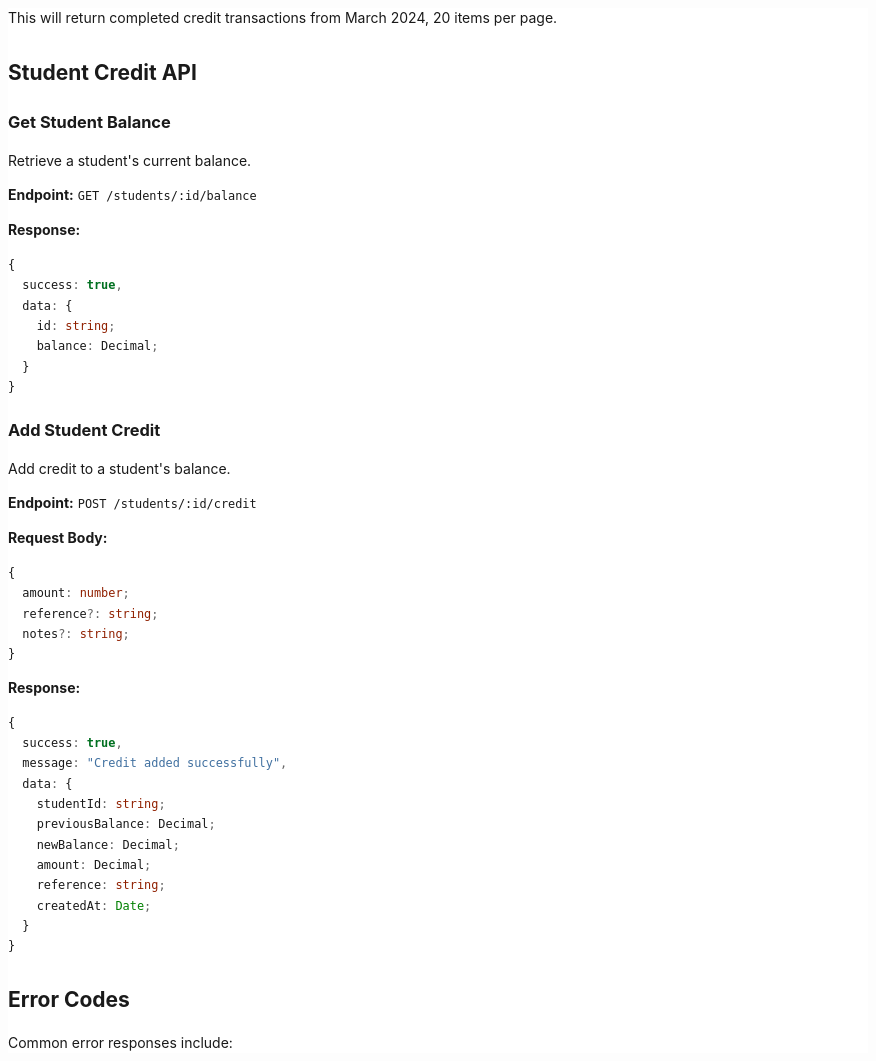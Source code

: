 This will return completed credit transactions from March 2024, 20 items per page.

## Student Credit API

### Get Student Balance
Retrieve a student's current balance.

**Endpoint:** `GET /students/:id/balance`

**Response:**
```typescript
{
  success: true,
  data: {
    id: string;
    balance: Decimal;
  }
}
```

### Add Student Credit
Add credit to a student's balance.

**Endpoint:** `POST /students/:id/credit`

**Request Body:**
```typescript
{
  amount: number;
  reference?: string;
  notes?: string;
}
```

**Response:**
```typescript
{
  success: true,
  message: "Credit added successfully",
  data: {
    studentId: string;
    previousBalance: Decimal;
    newBalance: Decimal;
    amount: Decimal;
    reference: string;
    createdAt: Date;
  }
}
```

## Error Codes

Common error responses include:
